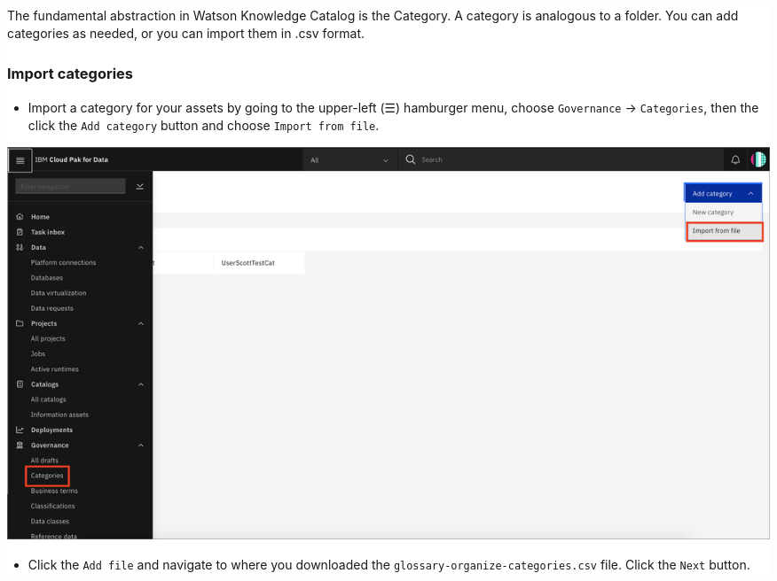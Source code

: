 The fundamental abstraction in Watson Knowledge Catalog is the Category. A category is analogous to a folder. You can add categories as needed, or you can import them in .csv format.

### Import categories

* Import a category for your assets by going to the upper-left (☰) hamburger menu, choose `Governance` -> `Categories`, then the click the `Add category` button and choose `Import from file`. 

![Import categories](../images/wkc-admin/wkc-admin-import-categories.png)

* Click the `Add file` and navigate to where you downloaded the `glossary-organize-categories.csv` file. Click the `Next` button.
